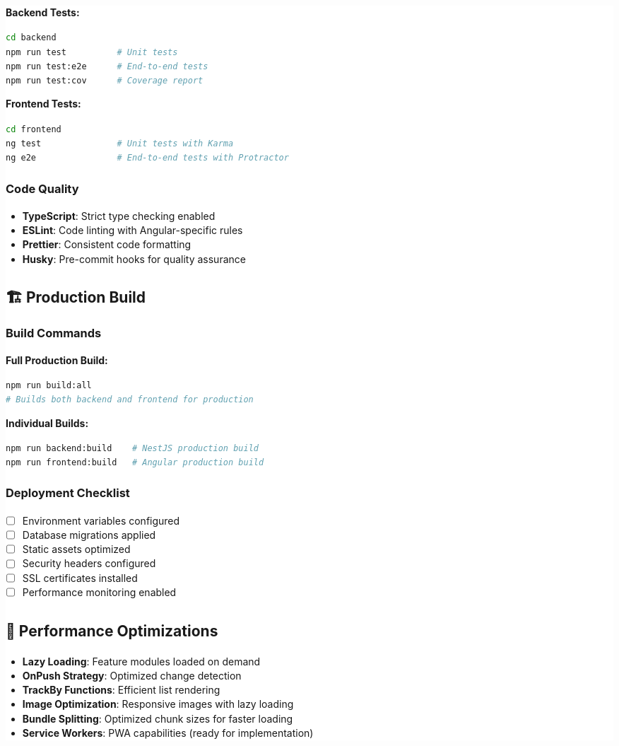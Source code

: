 **Backend Tests:**
```bash
cd backend
npm run test          # Unit tests
npm run test:e2e      # End-to-end tests  
npm run test:cov      # Coverage report
```

**Frontend Tests:**
```bash
cd frontend
ng test               # Unit tests with Karma
ng e2e                # End-to-end tests with Protractor
```

### Code Quality
- **TypeScript**: Strict type checking enabled
- **ESLint**: Code linting with Angular-specific rules
- **Prettier**: Consistent code formatting
- **Husky**: Pre-commit hooks for quality assurance

## 🏗️ Production Build

### Build Commands

**Full Production Build:**
```bash
npm run build:all
# Builds both backend and frontend for production
```

**Individual Builds:**
```bash
npm run backend:build    # NestJS production build
npm run frontend:build   # Angular production build
```

### Deployment Checklist
- [ ] Environment variables configured
- [ ] Database migrations applied
- [ ] Static assets optimized
- [ ] Security headers configured
- [ ] SSL certificates installed
- [ ] Performance monitoring enabled

## 🚀 Performance Optimizations

- **Lazy Loading**: Feature modules loaded on demand
- **OnPush Strategy**: Optimized change detection
- **TrackBy Functions**: Efficient list rendering
- **Image Optimization**: Responsive images with lazy loading
- **Bundle Splitting**: Optimized chunk sizes for faster loading
- **Service Workers**: PWA capabilities (ready for implementation)
